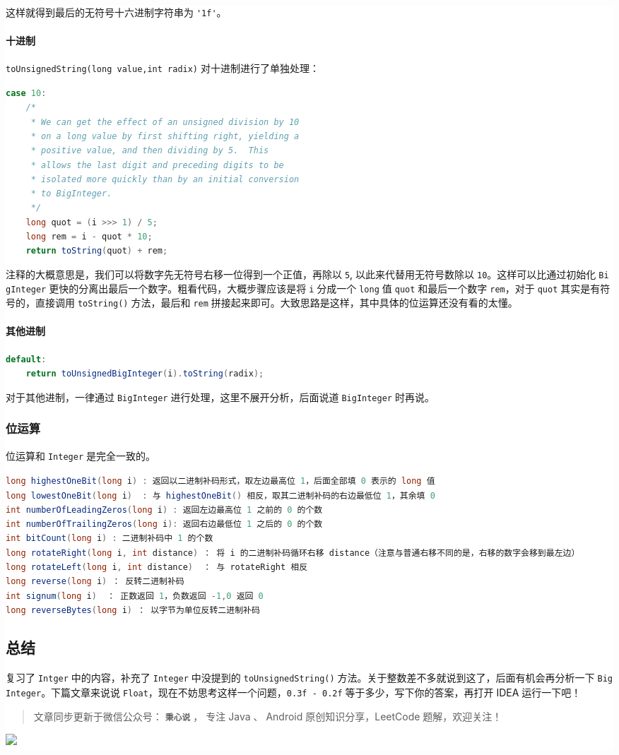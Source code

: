 这样就得到最后的无符号十六进制字符串为 `'1f'`。

#### 十进制

`toUnsignedString(long value,int radix)` 对十进制进行了单独处理：

```java
case 10:
    /*
     * We can get the effect of an unsigned division by 10
     * on a long value by first shifting right, yielding a
     * positive value, and then dividing by 5.  This
     * allows the last digit and preceding digits to be
     * isolated more quickly than by an initial conversion
     * to BigInteger.
     */
    long quot = (i >>> 1) / 5;
    long rem = i - quot * 10;
    return toString(quot) + rem;
```

注释的大概意思是，我们可以将数字先无符号右移一位得到一个正值，再除以 `5`, 以此来代替用无符号数除以 `10`。这样可以比通过初始化 `BigInteger` 更快的分离出最后一个数字。粗看代码，大概步骤应该是将 `i` 分成一个 `long` 值 `quot` 和最后一个数字 `rem`，对于 `quot` 其实是有符号的，直接调用 `toString()` 方法，最后和 `rem` 拼接起来即可。大致思路是这样，其中具体的位运算还没有看的太懂。

#### 其他进制

```java
default:
    return toUnsignedBigInteger(i).toString(radix);
```

对于其他进制，一律通过 `BigInteger` 进行处理，这里不展开分析，后面说道 `BigInteger` 时再说。

### 位运算

位运算和 `Integer` 是完全一致的。

```java
long highestOneBit(long i) : 返回以二进制补码形式，取左边最高位 1，后面全部填 0 表示的 long 值
long lowestOneBit(long i)  : 与 highestOneBit() 相反，取其二进制补码的右边最低位 1，其余填 0
int numberOfLeadingZeros(long i) : 返回左边最高位 1 之前的 0 的个数
int numberOfTrailingZeros(long i): 返回右边最低位 1 之后的 0 的个数
int bitCount(long i) : 二进制补码中 1 的个数
long rotateRight(long i, int distance) ： 将 i 的二进制补码循环右移 distance（注意与普通右移不同的是，右移的数字会移到最左边）
long rotateLeft(long i, int distance)  ： 与 rotateRight 相反
long reverse(long i) ： 反转二进制补码
int signum(long i)  ： 正数返回 1，负数返回 -1,0 返回 0
long reverseBytes(long i) ： 以字节为单位反转二进制补码
```

## 总结

复习了 `Intger` 中的内容，补充了 `Integer` 中没提到的 `toUnsignedString()` 方法。关于整数差不多就说到这了，后面有机会再分析一下 `BigInteger`。下篇文章来说说 `Float`，现在不妨思考这样一个问题，`0.3f - 0.2f` 等于多少，写下你的答案，再打开 IDEA 运行一下吧！

> 文章同步更新于微信公众号： **`秉心说`** ， 专注 Java 、 Android 原创知识分享，LeetCode 题解，欢迎关注！

![](https://user-gold-cdn.xitu.io/2019/3/30/169cf046d9579e78?w=258&h=258&f=jpeg&s=27711)
